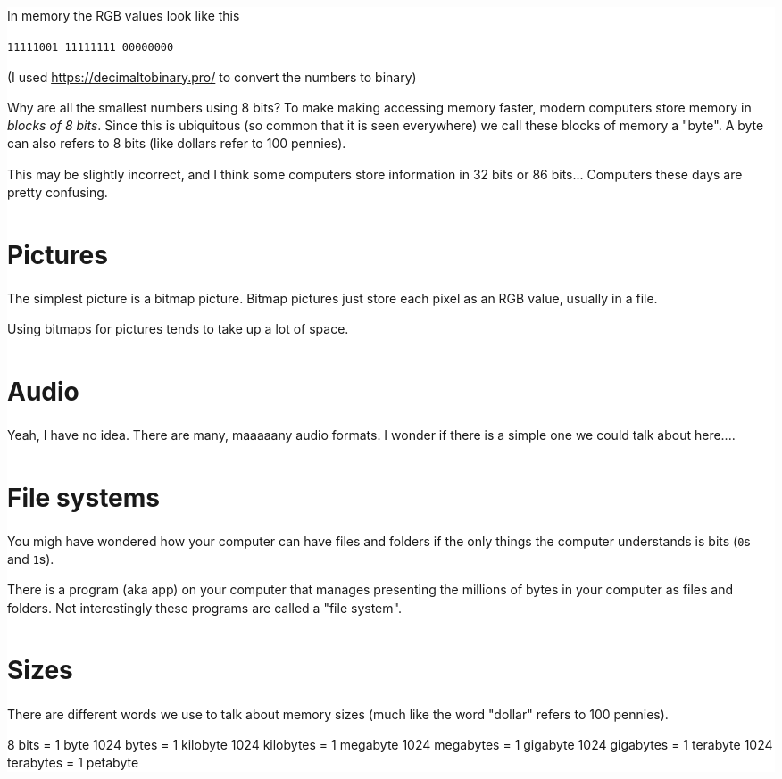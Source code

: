 
In memory the RGB values look like this

```
11111001 11111111 00000000
```

(I used https://decimaltobinary.pro/ to convert the numbers to binary)

Why are all the smallest numbers using 8 bits? To make making accessing memory faster, modern computers store memory in *blocks of 8 bits*. Since this is ubiquitous (so common that it is seen everywhere) we call these blocks of memory a "byte". A byte can also refers to 8 bits (like dollars refer to 100 pennies).

This may be slightly incorrect, and I think some computers store information in 32 bits or 86 bits... Computers these days are pretty confusing.

# Pictures
The simplest picture is a bitmap picture. Bitmap pictures just store each pixel as an RGB value, usually in a file.

Using bitmaps for pictures tends to take up a lot of space.

# Audio
Yeah, I have no idea. There are many, maaaaany audio formats. I wonder if there is a simple one we could talk about here....

# File systems
You migh have wondered how your computer can have files and folders if the only things the computer understands is bits (`0`s and `1`s).

There is a program (aka app) on your computer that manages presenting the millions of bytes in your computer as files and folders. Not interestingly these programs are called a "file system".

# Sizes
There are different words we use to talk about memory sizes (much like the word "dollar" refers to 100 pennies).

8 bits = 1 byte
1024 bytes = 1 kilobyte
1024 kilobytes = 1 megabyte
1024 megabytes = 1 gigabyte
1024 gigabytes = 1 terabyte
1024 terabytes = 1 petabyte